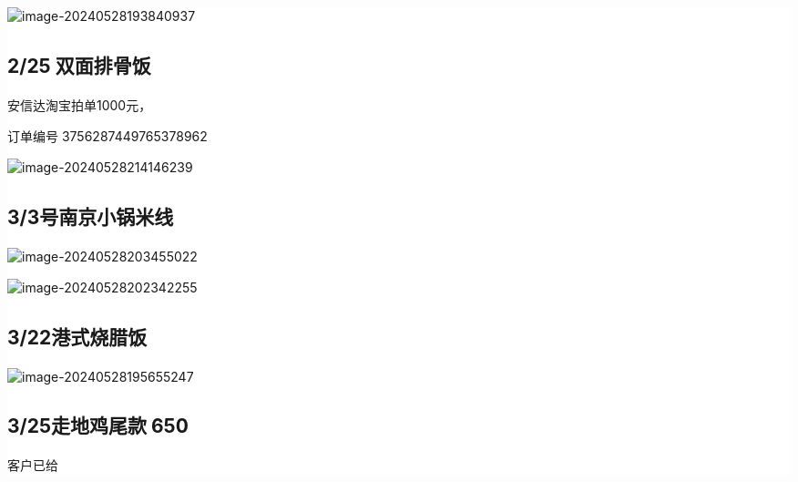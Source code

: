 ![image-20240528193840937](https://raw.githubusercontent.com/Eat-garlic/picture/master/CWZJ/20240528193841.png)



## 2/25  双面排骨饭

安信达淘宝拍单1000元，

订单编号 3756287449765378962

![image-20240528214146239](https://raw.githubusercontent.com/Eat-garlic/picture/master/CWZJ/20240528214146.png)





## 3/3号南京小锅米线 







![image-20240528203455022](https://raw.githubusercontent.com/Eat-garlic/picture/master/CWZJ/20240528203455.png)

































![image-20240528202342255](https://raw.githubusercontent.com/Eat-garlic/picture/master/CWZJ/20240528202342.png)

## 3/22港式烧腊饭

![image-20240528195655247](https://raw.githubusercontent.com/Eat-garlic/picture/master/CWZJ/20240528195655.png)



## 3/25走地鸡尾款 650

客户已给
